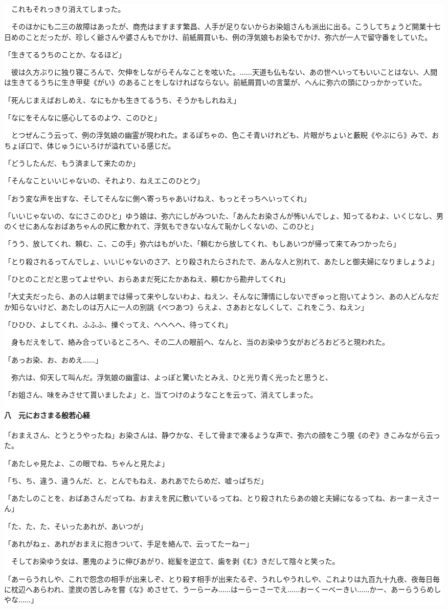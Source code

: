　これもそれっきり消えてしまった。

　そのほかにも二三の故障はあったが、商売はますます繁昌、人手が足りないからお染姐さんも派出に出る。こうしてちょうど開業十七日めのことだったが、珍しく爺さんや婆さんもでかけ、前紙屑買いも、例の浮気娘もお染もでかけ、弥六が一人で留守番をしていた。

「生きてるうちのことか、なるほど」

　彼は久方ぶりに独り寝ころんで、欠伸をしながらそんなことを呟いた。……天道も仏もない、あの世へいってもいいことはない、人間は生きてるうちに生き甲斐《がい》のあることをしなければならない。前紙屑買いの言葉が、へんに弥六の頭にひっかかっていた。

「死んじまえばおしめえ、なにもかも生きてるうち、そうかもしれねえ」

「なにをそんなに感心してるのよウ、このひと」

　とつぜんこう云って、例の浮気娘の幽霊が現われた。まるぽちゃの、色こそ青いけれども、片眼がちょいと藪睨《やぶにら》みで、おちょぼ口で、体じゅうにいろけが溢れている感じだ。

「どうしたんだ、もう済まして来たのか」

「そんなこといいじゃないの、それより、ねえエこのひとウ」

「おう変な声を出すな、そしてそんなに側へ寄っちゃあいけねえ、もっとそっちへいってくれ」

「いいじゃないの、なにさこのひと」ゆう娘は、弥六にしがみついた、「あんたお染さんが怖いんでしょ、知ってるわよ、いくじなし、男のくせにあんなおばあちゃんの尻に敷かれて、浮気もできないなんて恥かしくないの、このひと」

「うう、放してくれ、頼む、こ、この手」弥六はもがいた、「頼むから放してくれ、もしあいつが帰って来てみつかったら」

「とり殺されるってんでしょ、いいじゃないのさア、とり殺されたらされたで、あんな人と別れて、あたしと御夫婦になりましょうよ」

「ひとのことだと思ってよせやい、おらあまだ死にたかあねえ、頼むから勘弁してくれ」

「大丈夫だったら、あの人は朝までは帰って来やしないわよ、ねえン、そんなに薄情にしないでぎゅっと抱いてようン、あの人どんなだか知らないけど、あたしのは万人に一人の別誂《べつあつ》らえよ、さあおとなしくして、これをこう、ねえン」

「ひひひ、よしてくれ、ふふふ、擽ぐってえ、へへへへ、待ってくれ」

　身もだえをして、絡み合っているところへ、その二人の眼前へ、なんと、当のお染ゆう女がおどろおどろと現われた。

「あっお染、お、おめえ……」

　弥六は、仰天して叫んだ。浮気娘の幽霊は、よっぽと驚いたとみえ、ひと光り青く光ったと思うと、

「お姐さん、味をみさせて貰いましたよ」と、当てつけのようなことを云って、消えてしまった。



#### 八　元におさまる般若心経




「おまえさん、とうとうやったね」お染さんは、静ウかな、そして骨まで凍るような声で、弥六の顔をこう覗《のぞ》きこみながら云った。

「あたしゃ見たよ、この眼でね、ちゃんと見たよ」

「ち、ち、違う、違うんだ、と、とんでもねえ、あれあでたらめだ、嘘っぱちだ」

「あたしのことを、おばあさんだってね、おまえを尻に敷いているってね、とり殺されたらあの娘と夫婦になるってね、おーまーえさーん」

「た、た、た、そいったあれが、あいつが」

「あれがねェ、あれがおまえに抱きついて、手足を絡んで、云ってたーねー」

　そしてお染ゆう女は、悪鬼のように伸びあがり、総髪を逆立て、歯を剥《む》きだして陰々と笑った。

「あーらうれしや、これで怨念の相手が出来しぞ、とり殺す相手が出来たるぞ、うれしやうれしや、これよりは九百九十九夜、夜毎日毎に枕辺へあらわれ、塗炭の苦しみを嘗《な》めさせて、うーらーみ……はーらーさーでえ……おーくーべーきい……かー、あーらうらめしやな……」
